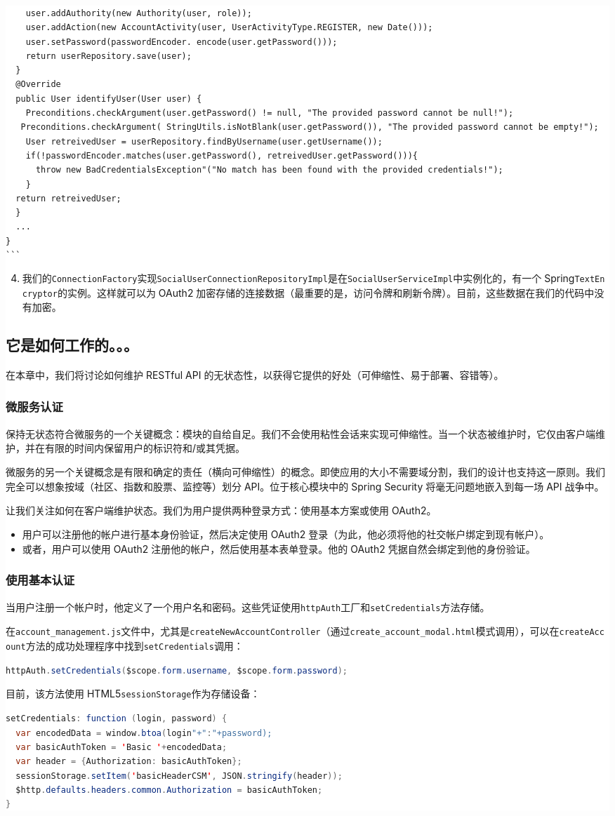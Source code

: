         user.addAuthority(new Authority(user, role));
        user.addAction(new AccountActivity(user, UserActivityType.REGISTER, new Date()));
        user.setPassword(passwordEncoder. encode(user.getPassword()));
        return userRepository.save(user);
      }
      @Override
      public User identifyUser(User user) {
        Preconditions.checkArgument(user.getPassword() != null, "The provided password cannot be null!");
       Preconditions.checkArgument( StringUtils.isNotBlank(user.getPassword()), "The provided password cannot be empty!");
        User retreivedUser = userRepository.findByUsername(user.getUsername());
        if(!passwordEncoder.matches(user.getPassword(), retreivedUser.getPassword())){
          throw new BadCredentialsException"("No match has been found with the provided credentials!");
        }
      return retreivedUser;
      }
      ...
    }
    ```

4.  我们的`ConnectionFactory`实现`SocialUserConnectionRepositoryImpl`是在`SocialUserServiceImpl`中实例化的，有一个 Spring`TextEncryptor`的实例。这样就可以为 OAuth2 加密存储的连接数据（最重要的是，访问令牌和刷新令牌）。目前，这些数据在我们的代码中没有加密。

## 它是如何工作的。。。

在本章中，我们将讨论如何维护 RESTful API 的无状态性，以获得它提供的好处（可伸缩性、易于部署、容错等）。

### 微服务认证

保持无状态符合微服务的一个关键概念：模块的自给自足。我们不会使用粘性会话来实现可伸缩性。当一个状态被维护时，它仅由客户端维护，并在有限的时间内保留用户的标识符和/或其凭据。

微服务的另一个关键概念是有限和确定的责任（横向可伸缩性）的概念。即使应用的大小不需要域分割，我们的设计也支持这一原则。我们完全可以想象按域（社区、指数和股票、监控等）划分 API。位于核心模块中的 Spring Security 将毫无问题地嵌入到每一场 API 战争中。

让我们关注如何在客户端维护状态。我们为用户提供两种登录方式：使用基本方案或使用 OAuth2。

*   用户可以注册他的帐户进行基本身份验证，然后决定使用 OAuth2 登录（为此，他必须将他的社交帐户绑定到现有帐户）。
*   或者，用户可以使用 OAuth2 注册他的帐户，然后使用基本表单登录。他的 OAuth2 凭据自然会绑定到他的身份验证。

### 使用基本认证

当用户注册一个帐户时，他定义了一个用户名和密码。这些凭证使用`httpAuth`工厂和`setCredentials`方法存储。

在`account_management.js`文件中，尤其是`createNewAccountController`（通过`create_account_modal.html`模式调用），可以在`createAccount`方法的成功处理程序中找到`setCredentials`调用：

```java
httpAuth.setCredentials($scope.form.username, $scope.form.password);
```

目前，该方法使用 HTML5`sessionStorage`作为存储设备：

```java
setCredentials: function (login, password) {
  var encodedData = window.btoa(login"+":"+password);
  var basicAuthToken = 'Basic '+encodedData;
  var header = {Authorization: basicAuthToken};
  sessionStorage.setItem('basicHeaderCSM', JSON.stringify(header));
  $http.defaults.headers.common.Authorization = basicAuthToken;
}
```
